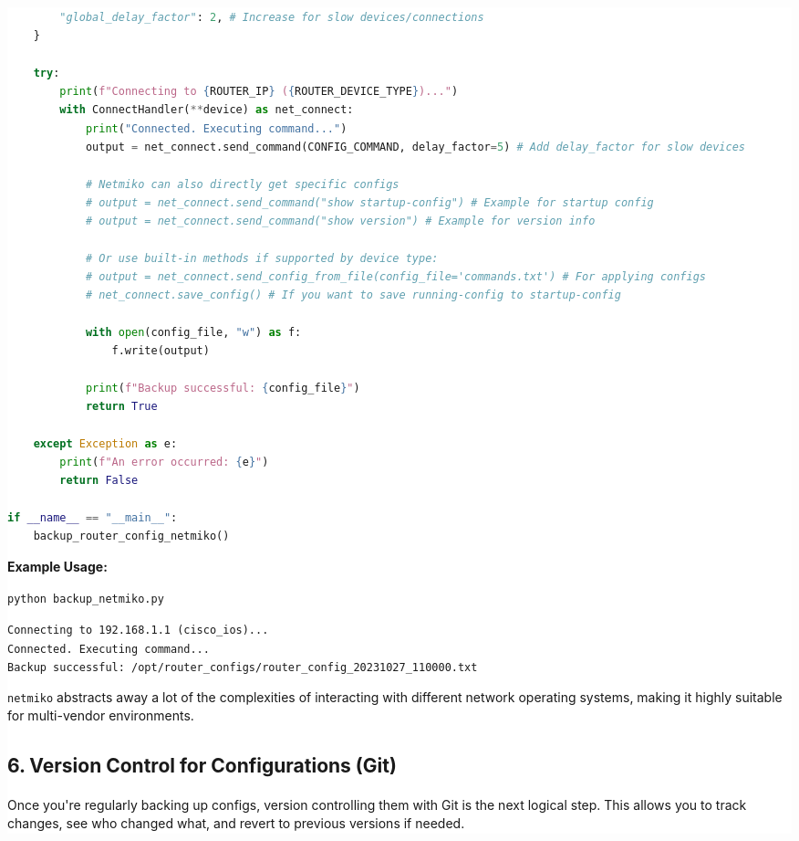 ```python
        "global_delay_factor": 2, # Increase for slow devices/connections
    }

    try:
        print(f"Connecting to {ROUTER_IP} ({ROUTER_DEVICE_TYPE})...")
        with ConnectHandler(**device) as net_connect:
            print("Connected. Executing command...")
            output = net_connect.send_command(CONFIG_COMMAND, delay_factor=5) # Add delay_factor for slow devices

            # Netmiko can also directly get specific configs
            # output = net_connect.send_command("show startup-config") # Example for startup config
            # output = net_connect.send_command("show version") # Example for version info
            
            # Or use built-in methods if supported by device type:
            # output = net_connect.send_config_from_file(config_file='commands.txt') # For applying configs
            # net_connect.save_config() # If you want to save running-config to startup-config

            with open(config_file, "w") as f:
                f.write(output)
            
            print(f"Backup successful: {config_file}")
            return True

    except Exception as e:
        print(f"An error occurred: {e}")
        return False

if __name__ == "__main__":
    backup_router_config_netmiko()
```

**Example Usage:**

```bash
python backup_netmiko.py
```

```output
Connecting to 192.168.1.1 (cisco_ios)...
Connected. Executing command...
Backup successful: /opt/router_configs/router_config_20231027_110000.txt
```

`netmiko` abstracts away a lot of the complexities of interacting with different network operating systems, making it highly suitable for multi-vendor environments.

## 6. Version Control for Configurations (Git)

Once you're regularly backing up configs, version controlling them with Git is the next logical step. This allows you to track changes, see who changed what, and revert to previous versions if needed.
